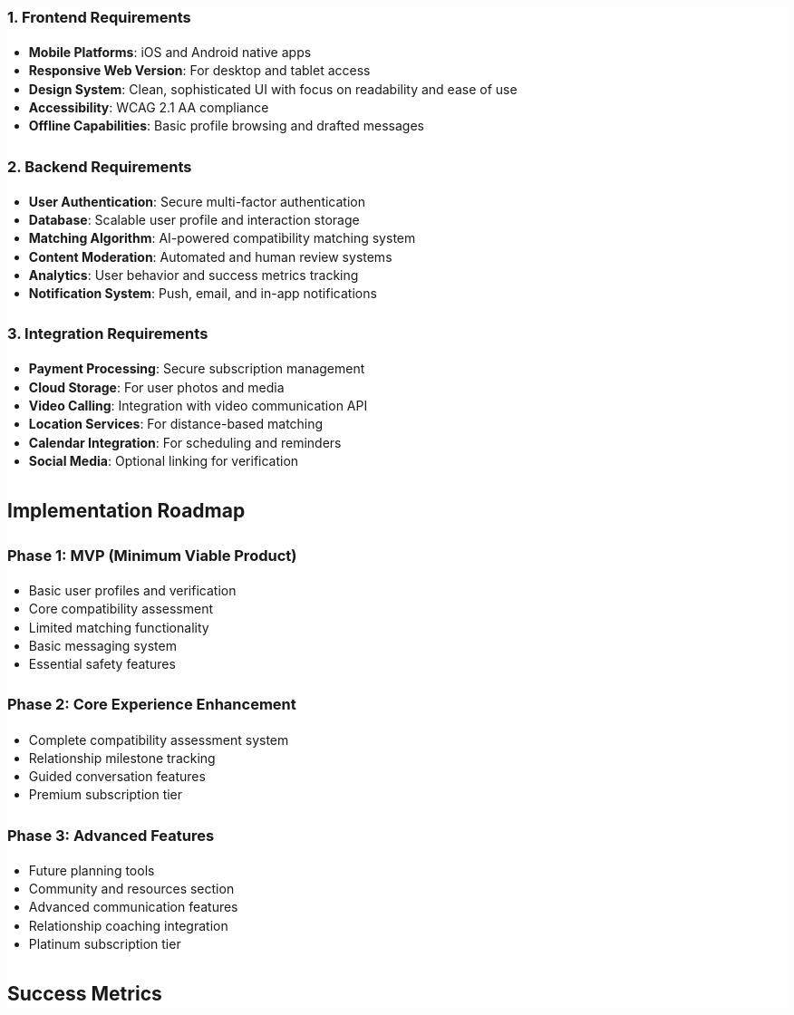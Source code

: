 ### 1. Frontend Requirements

- **Mobile Platforms**: iOS and Android native apps
- **Responsive Web Version**: For desktop and tablet access
- **Design System**: Clean, sophisticated UI with focus on readability and ease of use
- **Accessibility**: WCAG 2.1 AA compliance
- **Offline Capabilities**: Basic profile browsing and drafted messages

### 2. Backend Requirements

- **User Authentication**: Secure multi-factor authentication
- **Database**: Scalable user profile and interaction storage
- **Matching Algorithm**: AI-powered compatibility matching system
- **Content Moderation**: Automated and human review systems
- **Analytics**: User behavior and success metrics tracking
- **Notification System**: Push, email, and in-app notifications

### 3. Integration Requirements

- **Payment Processing**: Secure subscription management
- **Cloud Storage**: For user photos and media
- **Video Calling**: Integration with video communication API
- **Location Services**: For distance-based matching
- **Calendar Integration**: For scheduling and reminders
- **Social Media**: Optional linking for verification

## Implementation Roadmap

### Phase 1: MVP (Minimum Viable Product)
- Basic user profiles and verification
- Core compatibility assessment
- Limited matching functionality
- Basic messaging system
- Essential safety features

### Phase 2: Core Experience Enhancement
- Complete compatibility assessment system
- Relationship milestone tracking
- Guided conversation features
- Premium subscription tier

### Phase 3: Advanced Features
- Future planning tools
- Community and resources section
- Advanced communication features
- Relationship coaching integration
- Platinum subscription tier

## Success Metrics
